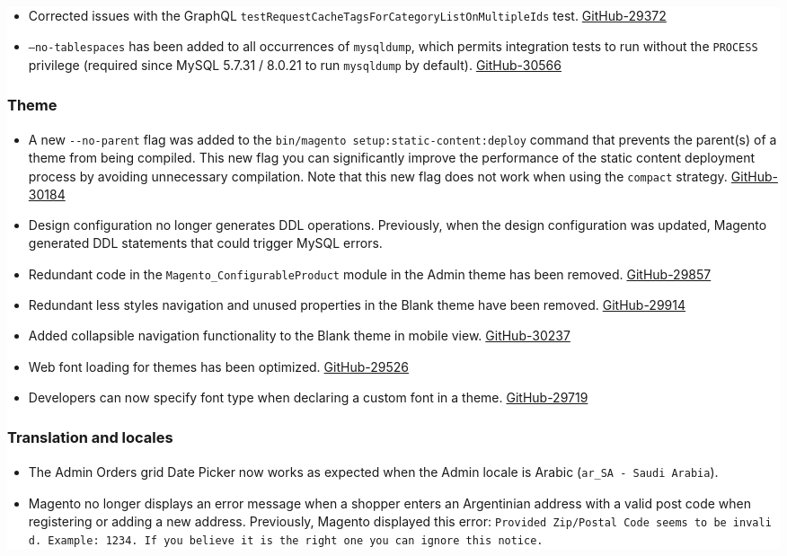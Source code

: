 

*  Corrected issues with the GraphQL `testRequestCacheTagsForCategoryListOnMultipleIds` test. [GitHub-29372](https://github.com/magento/magento2/issues/29372)



*  `—no-tablespaces` has been added to all occurrences of `mysqldump`, which permits integration tests to run without the `PROCESS` privilege (required since MySQL 5.7.31 / 8.0.21 to run `mysqldump` by default). [GitHub-30566](https://github.com/magento/magento2/issues/30566)

### Theme



*  A new `--no-parent` flag was added to the `bin/magento setup:static-content:deploy` command that prevents the parent(s) of a theme from being compiled. This new flag you can significantly improve the performance of the static content deployment process by avoiding  unnecessary compilation. Note that this new flag does not work when using the `compact` strategy. [GitHub-30184](https://github.com/magento/magento2/issues/30184)



*  Design configuration no longer generates DDL operations. Previously, when the design configuration was updated, Magento generated DDL statements that could trigger MySQL errors.



*  Redundant code in the `Magento_ConfigurableProduct` module in the Admin theme has been removed.  [GitHub-29857](https://github.com/magento/magento2/issues/29857)



*  Redundant less styles navigation and unused properties in the Blank theme have been removed. [GitHub-29914](https://github.com/magento/magento2/issues/29914)



*  Added collapsible navigation functionality to the Blank theme in mobile view. [GitHub-30237](https://github.com/magento/magento2/issues/30237)



*  Web font loading for themes has been optimized.  [GitHub-29526](https://github.com/magento/magento2/issues/29526)



*  Developers can now specify font type when declaring a custom font in a theme. [GitHub-29719](https://github.com/magento/magento2/issues/29719)

### Translation and locales



*  The Admin Orders grid Date Picker now works as expected when the Admin locale is Arabic (`ar_SA - Saudi Arabia`).



*  Magento no longer displays an error message when a shopper enters an Argentinian address with a valid post code when registering or adding a new address. Previously, Magento displayed this error: `Provided Zip/Postal Code seems to be invalid. Example: 1234. If you believe it is the right one you can ignore this notice.`
